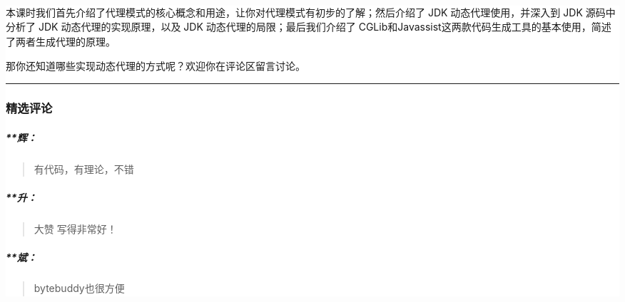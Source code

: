 <p data-nodeid="10227">本课时我们首先介绍了代理模式的核心概念和用途，让你对代理模式有初步的了解；然后介绍了 JDK 动态代理使用，并深入到 JDK 源码中分析了 JDK 动态代理的实现原理，以及 JDK 动态代理的局限；最后我们介绍了 CGLib和Javassist这两款代码生成工具的基本使用，简述了两者生成代理的原理。</p>
<p data-nodeid="10228">那你还知道哪些实现动态代理的方式呢？欢迎你在评论区留言讨论。</p>

---

### 精选评论

##### **辉：
> 有代码，有理论，不错

##### **升：
> 大赞 写得非常好！

##### **斌：
> bytebuddy也很方便


